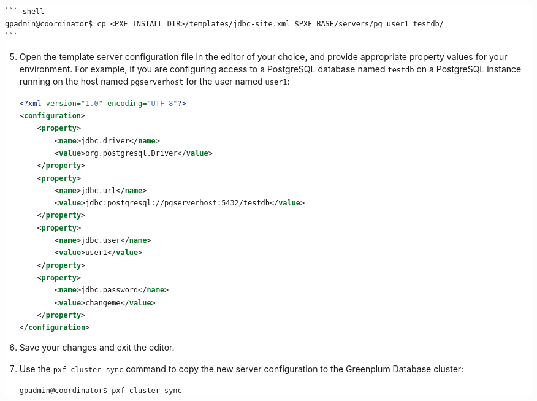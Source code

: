     ``` shell
    gpadmin@coordinator$ cp <PXF_INSTALL_DIR>/templates/jdbc-site.xml $PXF_BASE/servers/pg_user1_testdb/
    ```
        
5. Open the template server configuration file in the editor of your choice, and provide appropriate property values for your environment. For example, if you are configuring access to a PostgreSQL database named `testdb` on a PostgreSQL instance running on the host named `pgserverhost` for the user named `user1`:

    ``` xml
    <?xml version="1.0" encoding="UTF-8"?>
    <configuration>
        <property>
            <name>jdbc.driver</name>
            <value>org.postgresql.Driver</value>
        </property>
        <property>
            <name>jdbc.url</name>
            <value>jdbc:postgresql://pgserverhost:5432/testdb</value>
        </property>
        <property>
            <name>jdbc.user</name>
            <value>user1</value>
        </property>
        <property>
            <name>jdbc.password</name>
            <value>changeme</value>
        </property>
    </configuration>
    ```
6. Save your changes and exit the editor.

7. Use the `pxf cluster sync` command to copy the new server configuration to the Greenplum Database cluster:
    
    ``` shell
    gpadmin@coordinator$ pxf cluster sync
    ```


